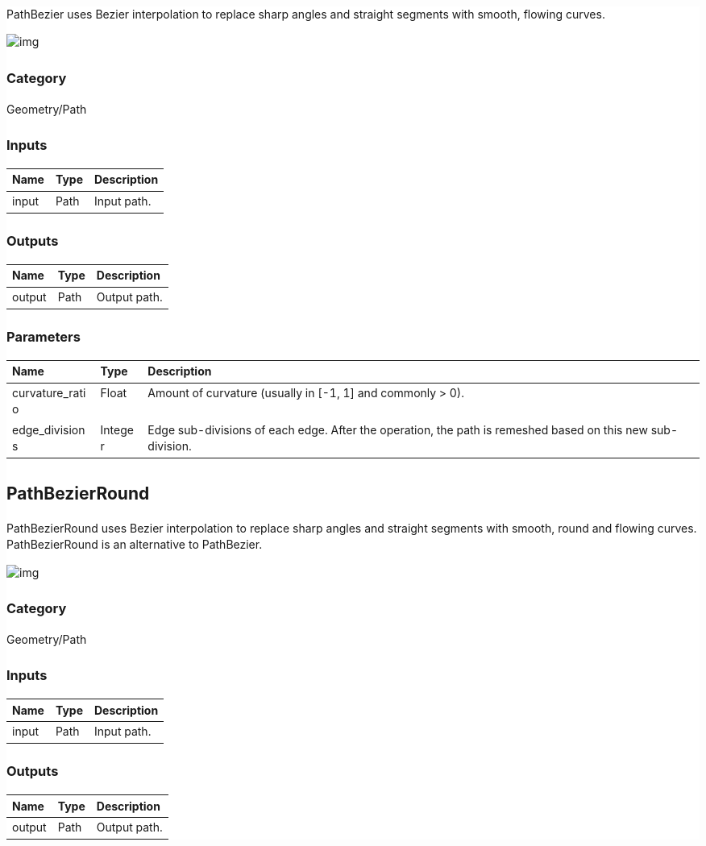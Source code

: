 
PathBezier uses Bezier interpolation to replace sharp angles and straight segments with smooth, flowing curves.

![img](../images/nodes/PathBezier.png)
### Category


Geometry/Path
### Inputs

|Name|Type|Description|
| :--- | :--- | :--- |
|input|Path|Input path.|

### Outputs

|Name|Type|Description|
| :--- | :--- | :--- |
|output|Path|Output path.|

### Parameters

|Name|Type|Description|
| :--- | :--- | :--- |
|curvature_ratio|Float|Amount of curvature (usually in [-1, 1] and commonly > 0).|
|edge_divisions|Integer|Edge sub-divisions of each edge. After the operation, the path is remeshed based on this new sub-division.|

## PathBezierRound


PathBezierRound uses Bezier interpolation to replace sharp angles and straight segments with smooth, round and flowing curves. PathBezierRound is an alternative to PathBezier.

![img](../images/nodes/PathBezierRound.png)
### Category


Geometry/Path
### Inputs

|Name|Type|Description|
| :--- | :--- | :--- |
|input|Path|Input path.|

### Outputs

|Name|Type|Description|
| :--- | :--- | :--- |
|output|Path|Output path.|

